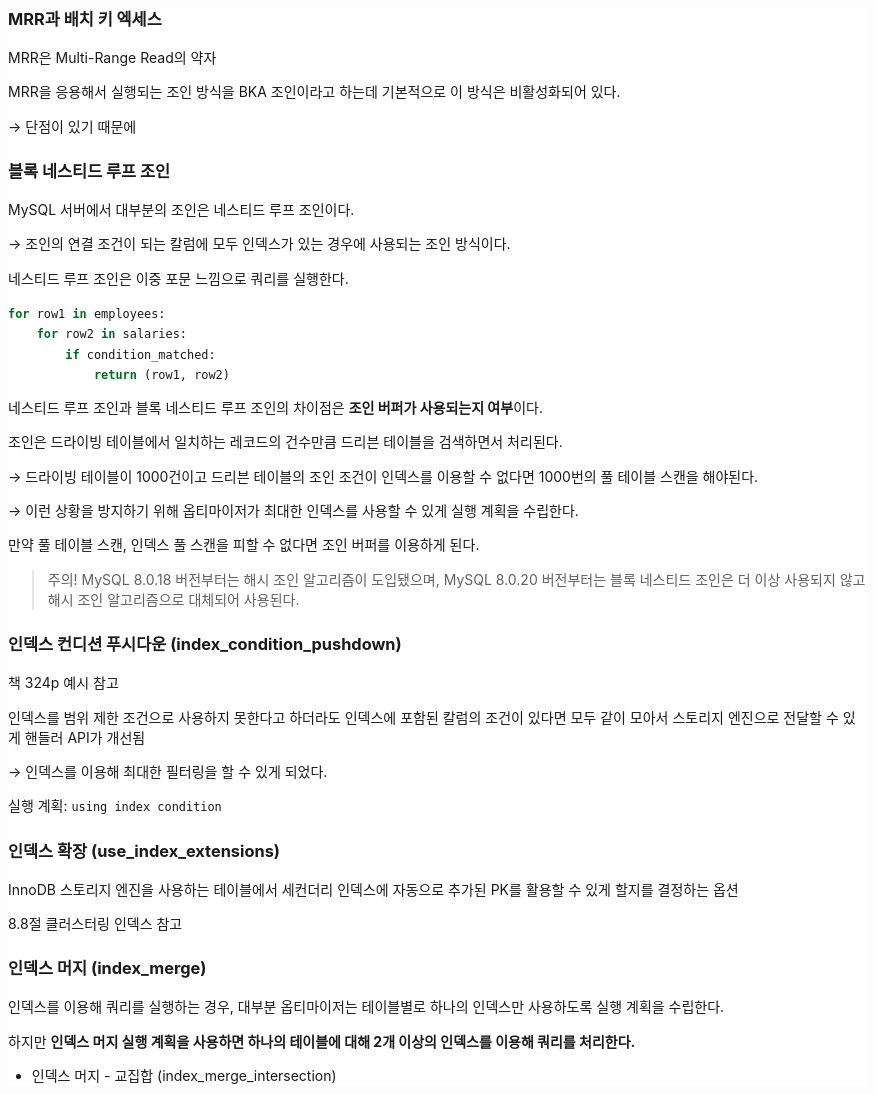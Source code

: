### MRR과 배치 키 엑세스

MRR은 Multi-Range Read의 약자

MRR을 응용해서 실행되는 조인 방식을 BKA 조인이라고 하는데 기본적으로 이 방식은 비활성화되어 있다.

→ 단점이 있기 때문에

### 블록 네스티드 루프 조인

MySQL 서버에서 대부분의 조인은 네스티드 루프 조인이다.

→ 조인의 연결 조건이 되는 칼럼에 모두 인덱스가 있는 경우에 사용되는 조인 방식이다.

네스티드 루프 조인은 이중 포문 느낌으로 쿼리를 실행한다.

```python
for row1 in employees:
	for row2 in salaries:
		if condition_matched:
			return (row1, row2)
```

네스티드 루프 조인과 블록 네스티드 루프 조인의 차이점은 **조인 버퍼가 사용되는지 여부**이다.

조인은 드라이빙 테이블에서 일치하는 레코드의 건수만큼 드리븐 테이블을 검색하면서 처리된다.

→ 드라이빙 테이블이 1000건이고 드리븐 테이블의 조인 조건이 인덱스를 이용할 수 없다면 1000번의 풀 테이블 스캔을 해야된다.

→ 이런 상황을 방지하기 위해 옵티마이저가 최대한 인덱스를 사용할 수 있게 실행 계획을 수립한다.

만약 풀 테이블 스캔, 인덱스 풀 스캔을 피할 수 없다면 조인 버퍼를 이용하게 된다.

> 주의! MySQL 8.0.18 버전부터는 해시 조인 알고리즘이 도입됐으며, MySQL 8.0.20 버전부터는 블록 네스티드 조인은 더 이상 사용되지 않고 해시 조인 알고리즘으로 대체되어 사용된다.
> 

### 인덱스 컨디션 푸시다운 (index_condition_pushdown)

책 324p 예시 참고

인덱스를 범위 제한 조건으로 사용하지 못한다고 하더라도 인덱스에 포함된 칼럼의 조건이 있다면 모두 같이 모아서 스토리지 엔진으로 전달할 수 있게 핸들러 API가 개선됨

→ 인덱스를 이용해 최대한 필터링을 할 수 있게 되었다.

실행 계획: `using index condition`

### 인덱스 확장 (use_index_extensions)

InnoDB 스토리지 엔진을 사용하는 테이블에서 세컨더리 인덱스에 자동으로 추가된 PK를 활용할 수 있게 할지를 결정하는 옵션

8.8절 클러스터링 인덱스 참고

### 인덱스 머지 (index_merge)

인덱스를 이용해 쿼리를 실행하는 경우, 대부분 옵티마이저는 테이블별로 하나의 인덱스만 사용하도록 실행 계획을 수립한다.

하지만 **인덱스 머지 실행 계획을 사용하면 하나의 테이블에 대해 2개 이상의 인덱스를 이용해 쿼리를 처리한다.**

- 인덱스 머지 - 교집합 (index_merge_intersection)
